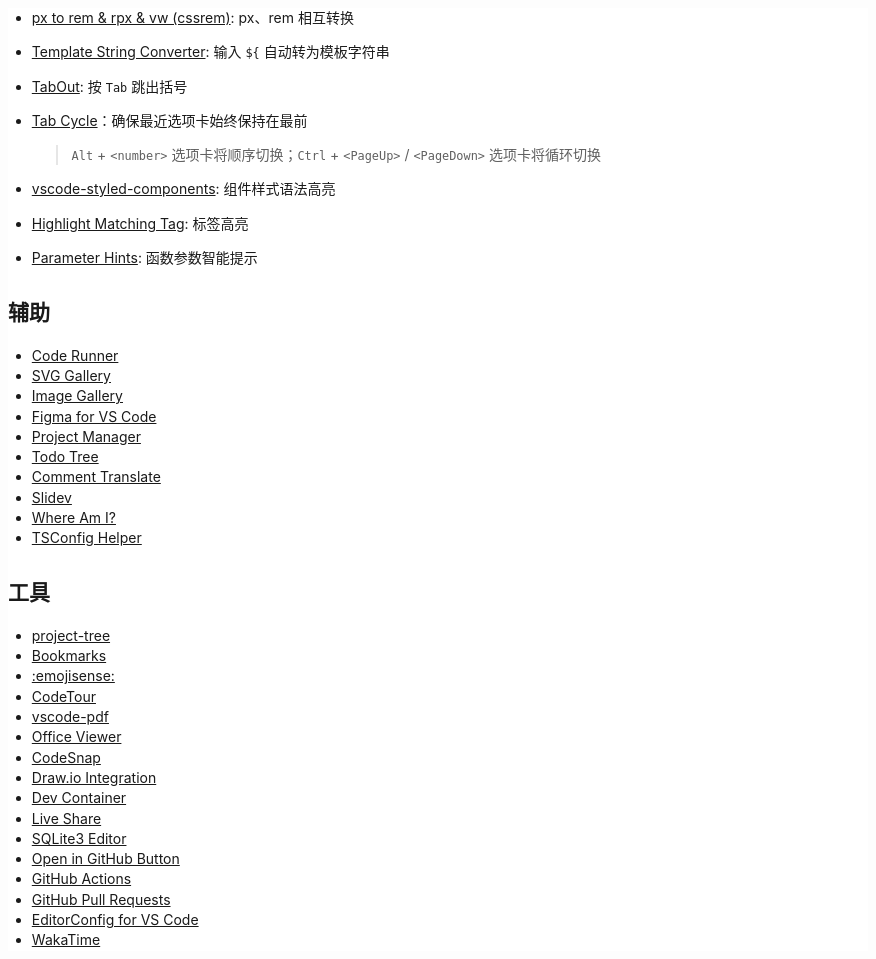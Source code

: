 - [px to rem & rpx & vw (cssrem)](https://github.com/cipchk/vscode-cssrem/blob/HEAD/README.zh-CN.md): px、rem 相互转换

- [Template String Converter](https://marketplace.visualstudio.com/items?itemName=meganrogge.template-string-converter): 输入 `${` 自动转为模板字符串

- [TabOut](https://marketplace.visualstudio.com/items?itemName=albert.TabOut): 按 `Tab` 跳出括号

- [Tab Cycle](https://marketplace.visualstudio.com/items?itemName=mpontus.tab-cycle)：确保最近选项卡始终保持在最前

  > `Alt` + `<number>` 选项卡将顺序切换；`Ctrl` + `<PageUp>` / `<PageDown>` 选项卡将循环切换

- [vscode-styled-components](https://marketplace.visualstudio.com/items?itemName=styled-components.vscode-styled-components): 组件样式语法高亮

- [Highlight Matching Tag](https://marketplace.visualstudio.com/items?itemName=vincaslt.highlight-matching-tag): 标签高亮

- [Parameter Hints](https://marketplace.visualstudio.com/items?itemName=DominicVonk.parameter-hints): 函数参数智能提示

## 辅助

- [Code Runner](https://marketplace.visualstudio.com/items?itemName=formulahendry.code-runner)
- [SVG Gallery](https://marketplace.visualstudio.com/items?itemName=developer2006.svg-gallery)
- [Image Gallery](https://marketplace.visualstudio.com/items?itemName=GeriYoco.vscode-image-gallery)
- [Figma for VS Code](https://marketplace.visualstudio.com/items?itemName=figma.figma-vscode-extension)
- [Project Manager](https://marketplace.visualstudio.com/items?itemName=alefragnani.project-manager)
- [Todo Tree](https://marketplace.visualstudio.com/items?itemName=Gruntfuggly.todo-tree)
- [Comment Translate](https://marketplace.visualstudio.com/items?itemName=intellsmi.comment-translate)
- [Slidev](https://marketplace.visualstudio.com/items?itemName=antfu.slidev)
- [Where Am I?](https://marketplace.visualstudio.com/items?itemName=antfu.where-am-i)
- [TSConfig Helper](https://marketplace.visualstudio.com/items?itemName=johnsoncodehk.vscode-tsconfig-helper)

## 工具

- [project-tree](https://marketplace.visualstudio.com/items?itemName=zhucy.project-tree)
- [Bookmarks](https://marketplace.visualstudio.com/items?itemName=alefragnani.Bookmarks)
- [:emojisense:](https://marketplace.visualstudio.com/items?itemName=bierner.emojisense)
- [CodeTour](https://marketplace.visualstudio.com/items?itemName=vsls-contrib.codetour)
- [vscode-pdf](https://marketplace.visualstudio.com/items?itemName=tomoki1207.pdf)
- [Office Viewer](https://marketplace.visualstudio.com/items?itemName=cweijan.vscode-office)
- [CodeSnap](https://marketplace.visualstudio.com/items?itemName=adpyke.codesnap)
- [Draw.io Integration](https://marketplace.visualstudio.com/items?itemName=hediet.vscode-drawio)
- [Dev Container](https://marketplace.visualstudio.com/items?itemName=ms-vscode-remote.remote-containers)
- [Live Share](https://marketplace.visualstudio.com/items?itemName=MS-vsliveshare.vsliveshare)
- [SQLite3 Editor](https://marketplace.visualstudio.com/items?itemName=yy0931.vscode-sqlite3-editor)
- [Open in GitHub Button](https://marketplace.visualstudio.com/items?itemName=antfu.open-in-github-button)
- [GitHub Actions](https://marketplace.visualstudio.com/items?itemName=GitHub.vscode-github-actions)
- [GitHub Pull Requests](https://marketplace.visualstudio.com/items?itemName=GitHub.vscode-pull-request-github)
- [EditorConfig for VS Code](https://marketplace.visualstudio.com/items?itemName=EditorConfig.EditorConfig)
- [WakaTime](https://marketplace.visualstudio.com/items?itemName=WakaTime.vscode-wakatime)
